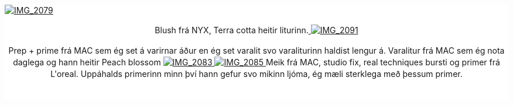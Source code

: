 </a>
<a href="http://www.tanjayr.com/wp-content/uploads/2014/03/IMG_2079.jpg"><img class="aligncenter size-large wp-image-1547" src="http://www.tanjayr.com/wp-content/uploads/2014/03/IMG_2079-1024x758.jpg" alt="IMG_2079" width="900" height="666" /></a>
<p style="text-align: center;">Blush frá NYX, Terra cotta heitir liturinn.<a href="http://tanjayr.com/wp-content/uploads/2014/03/IMG_2079.jpg">
</a><a href="http://www.tanjayr.com/wp-content/uploads/2014/03/IMG_2091.jpg"><img class="aligncenter size-large wp-image-1548" src="http://www.tanjayr.com/wp-content/uploads/2014/03/IMG_2091-1024x729.jpg" alt="IMG_2091" width="900" height="640" /></a></p>
<p style="text-align: center;">Prep + prime frá MAC sem ég set á varirnar áður en ég set varalit svo varaliturinn haldist lengur á. Varalitur frá MAC sem ég nota daglega og hann heitir Peach blossom
<a href="http://www.tanjayr.com/wp-content/uploads/2014/03/IMG_2083.jpg"><img class="aligncenter size-large wp-image-1549" src="http://www.tanjayr.com/wp-content/uploads/2014/03/IMG_2083-1024x682.jpg" alt="IMG_2083" width="900" height="599" /></a><a href="http://tanjayr.com/wp-content/uploads/2014/03/IMG_2083.jpg">
</a><a href="http://www.tanjayr.com/wp-content/uploads/2014/03/IMG_2085.jpg"><img class="aligncenter size-large wp-image-1550" src="http://www.tanjayr.com/wp-content/uploads/2014/03/IMG_2085-1024x682.jpg" alt="IMG_2085" width="900" height="599" /></a><a href="http://tanjayr.com/wp-content/uploads/2014/03/IMG_2085.jpg">
</a>Meik frá MAC, studio fix, real techniques bursti og primer frá L'oreal. Uppáhalds primerinn minn því hann gefur svo mikinn ljóma, ég mæli sterklega með þessum primer.</p>
 <a href="http://tanjayr.com/wp-content/uploads/2014/03/Screen-Shot-2014-03-14-at-8.40.48-PM-2.png">
</a>